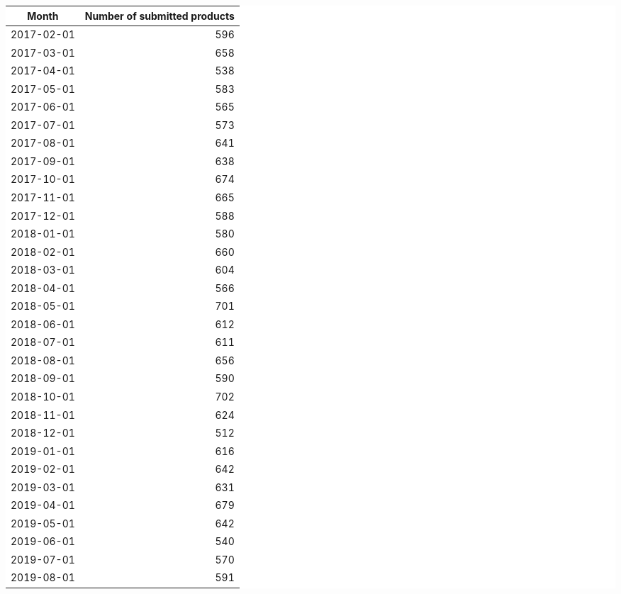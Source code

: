 | Month      | Number of submitted products |
|------------|-----------------------------:|
| 2017-02-01 |                          596 |
| 2017-03-01 |                          658 |
| 2017-04-01 |                          538 |
| 2017-05-01 |                          583 |
| 2017-06-01 |                          565 |
| 2017-07-01 |                          573 |
| 2017-08-01 |                          641 |
| 2017-09-01 |                          638 |
| 2017-10-01 |                          674 |
| 2017-11-01 |                          665 |
| 2017-12-01 |                          588 |
| 2018-01-01 |                          580 |
| 2018-02-01 |                          660 |
| 2018-03-01 |                          604 |
| 2018-04-01 |                          566 |
| 2018-05-01 |                          701 |
| 2018-06-01 |                          612 |
| 2018-07-01 |                          611 |
| 2018-08-01 |                          656 |
| 2018-09-01 |                          590 |
| 2018-10-01 |                          702 |
| 2018-11-01 |                          624 |
| 2018-12-01 |                          512 |
| 2019-01-01 |                          616 |
| 2019-02-01 |                          642 |
| 2019-03-01 |                          631 |
| 2019-04-01 |                          679 |
| 2019-05-01 |                          642 |
| 2019-06-01 |                          540 |
| 2019-07-01 |                          570 |
| 2019-08-01 |                          591 |
